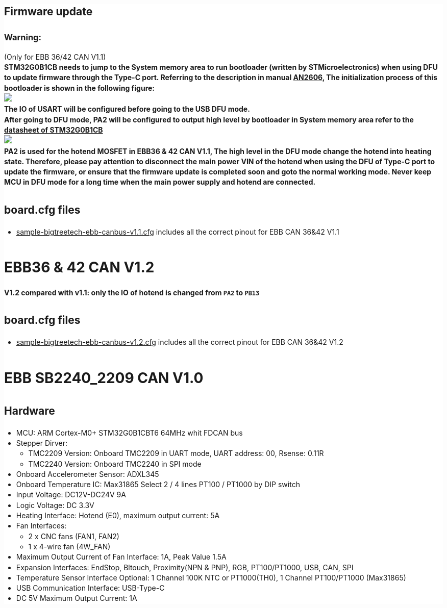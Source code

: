 ## Firmware update
### Warning: <br/>
(Only for EBB 36/42 CAN V1.1)<br/>
__STM32G0B1CB needs to jump to the System memory area to run bootloader (written by STMicroelectronics) when using DFU to update firmware through the Type-C port. Referring to the description in manual [AN2606](https://www.st.com/content/ccc/resource/technical/document/application_note/b9/9b/16/3a/12/1e/40/0c/CD00167594.pdf/files/CD00167594.pdf/jcr:content/translations/en.CD00167594.pdf), The initialization process of this bootloader is shown in the following figure:__
  <br/><img src=Images/AN2606.png width="800" /><br/>
__The IO of USART will be configured before going to the USB DFU mode.__<br/>
__After going to DFU mode, PA2 will be configured to output high level by bootloader in System memory area refer to the [datasheet of STM32G0B1CB](https://www.st.com/resource/en/datasheet/stm32g0b1cb.pdf)__
  <br/><img src=Images/G0B1_DS.png width="800" /><br/>
__PA2 is used for the hotend MOSFET in EBB36 & 42 CAN V1.1, The high level in the DFU mode change the hotend into heating state. Therefore, please pay attention to disconnect the main power VIN of the hotend when using the DFU of Type-C port to update the firmware, or ensure that the firmware update is completed soon and goto the normal working mode. Never keep MCU in DFU mode for a long time when the main power supply and hotend are connected.__
## board.cfg files
   * [sample-bigtreetech-ebb-canbus-v1.1.cfg](./EBB%20CAN%20V1.1%20and%20V1.2%20(STM32G0B1)/sample-bigtreetech-ebb-canbus-v1.1.cfg) includes all the correct pinout for EBB CAN 36&42 V1.1

# EBB36 & 42 CAN V1.2
__V1.2 compared with v1.1: only the IO of hotend is changed from `PA2` to `PB13`__

## board.cfg files
   * [sample-bigtreetech-ebb-canbus-v1.2.cfg](./EBB%20CAN%20V1.1%20and%20V1.2%20(STM32G0B1)/sample-bigtreetech-ebb-canbus-v1.2.cfg) includes all the correct pinout for EBB CAN 36&42 V1.2

# EBB SB2240_2209 CAN V1.0
## Hardware
* MCU: ARM Cortex-M0+ STM32G0B1CBT6 64MHz whit FDCAN bus
* Stepper Dirver:
   * TMC2209 Version: Onboard TMC2209 in UART mode, UART address: 00, Rsense: 0.11R
   * TMC2240 Version: Onboard TMC2240 in SPI mode
* Onboard Accelerometer Sensor: ADXL345
* Onboard Temperature IC: Max31865 Select 2 / 4 lines PT100 / PT1000 by DIP switch
* Input Voltage: DC12V-DC24V 9A
* Logic Voltage: DC 3.3V
* Heating Interface: Hotend (E0), maximum output current: 5A
* Fan Interfaces:
   * 2 x CNC fans (FAN1, FAN2)
   * 1 x 4-wire fan (4W_FAN)
* Maximum Output Current of Fan Interface: 1A, Peak Value 1.5A
* Expansion Interfaces: EndStop, Bltouch, Proximity(NPN & PNP), RGB, PT100/PT1000, USB, CAN, SPI
* Temperature Sensor Interface Optional: 1 Channel 100K NTC or PT1000(TH0), 1 Channel PT100/PT1000 (Max31865)
* USB Communication Interface: USB-Type-C
* DC 5V Maximum Output Current: 1A
